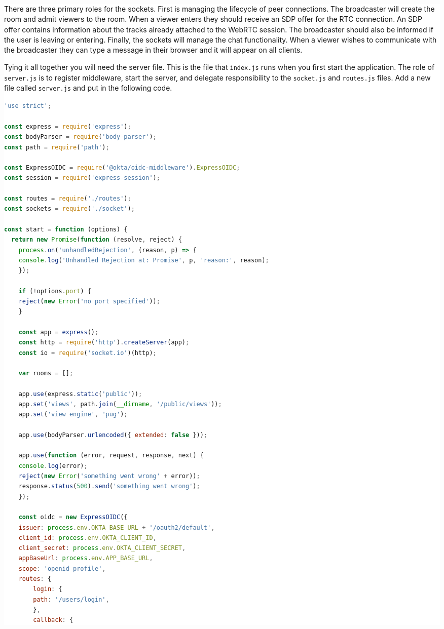 There are three primary roles for the sockets.  First is managing the lifecycle of peer connections.  The broadcaster will create the room and admit viewers to the room.  When a viewer enters they should receive an SDP offer for the RTC connection.  An SDP offer contains information about the tracks already attached to the WebRTC session.  The broadcaster should also be informed if the user is leaving or entering.  Finally, the sockets will manage the chat functionality.  When a viewer wishes to communicate with the broadcaster they can type a message in their browser and it will appear on all clients.  

Tying it all together you will need the server file.  This is the file that `index.js` runs when you first start the application.  The role of `server.js` is to register middleware, start the server, and delegate responsibility to the `socket.js` and `routes.js` files.  Add a new file called `server.js` and put in the following code.  

```javascript
'use strict';

const express = require('express');
const bodyParser = require('body-parser');
const path = require('path');

const ExpressOIDC = require('@okta/oidc-middleware').ExpressOIDC;
const session = require('express-session');

const routes = require('./routes');
const sockets = require('./socket');

const start = function (options) {
  return new Promise(function (resolve, reject) {
	process.on('unhandledRejection', (reason, p) => {
  	console.log('Unhandled Rejection at: Promise', p, 'reason:', reason);
	});

	if (!options.port) {
  	reject(new Error('no port specified'));
	}

	const app = express();
	const http = require('http').createServer(app);
	const io = require('socket.io')(http);

	var rooms = [];

	app.use(express.static('public'));
	app.set('views', path.join(__dirname, '/public/views'));
	app.set('view engine', 'pug');

	app.use(bodyParser.urlencoded({ extended: false }));

	app.use(function (error, request, response, next) {
  	console.log(error);
  	reject(new Error('something went wrong' + error));
  	response.status(500).send('something went wrong');
	});

	const oidc = new ExpressOIDC({
  	issuer: process.env.OKTA_BASE_URL + '/oauth2/default',
  	client_id: process.env.OKTA_CLIENT_ID,
  	client_secret: process.env.OKTA_CLIENT_SECRET,
  	appBaseUrl: process.env.APP_BASE_URL,
  	scope: 'openid profile',
  	routes: {
    	login: {
      	path: '/users/login',
    	},
    	callback: {
```